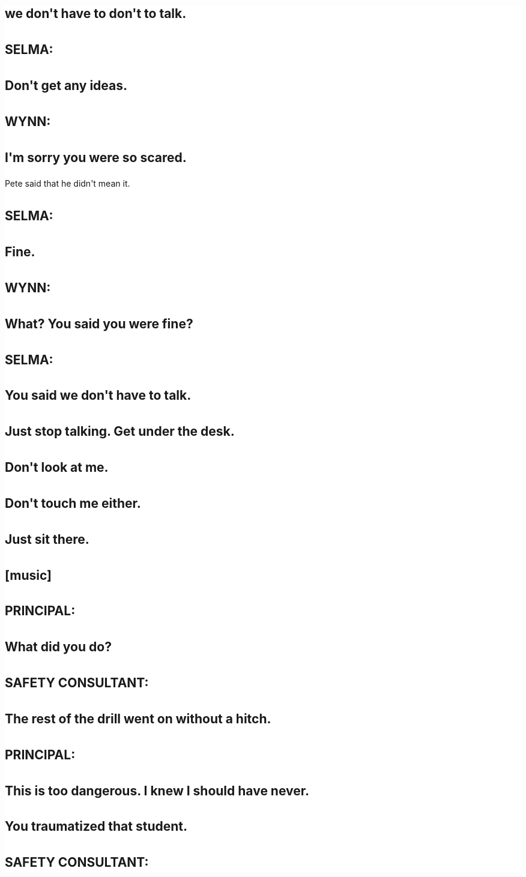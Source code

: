 we don't have to don't to talk.
---
## SELMA:
Don't get any ideas.
---
## WYNN:
I'm sorry you were so scared.
---
Pete said that he didn't mean it.
## SELMA:
Fine.
---
## WYNN:
What?
You said you were fine?
---
## SELMA:
You said we don't have to talk.
---
Just stop talking.
Get under the desk.
---
Don't look at me.
---
Don't touch me either.
---
Just sit there.
---
[music]
---
## PRINCIPAL:
What did you do?
---
## SAFETY CONSULTANT:

The rest
of the drill went on without a hitch.
---
## PRINCIPAL:
This is too dangerous.
I knew I should have never.
---
You traumatized that student.
---
## SAFETY CONSULTANT:


[//]: # (title settings—give the play a title and author name)
[//]: # (color settings—replace "character-_____" with a character name)
[//]: # (list of colors)
[//]: # (list of characters, in color)